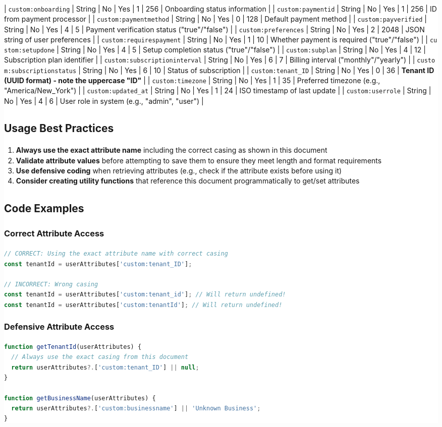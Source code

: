 | `custom:onboarding` | String | No | Yes | 1 | 256 | Onboarding status information |
| `custom:paymentid` | String | No | Yes | 1 | 256 | ID from payment processor |
| `custom:paymentmethod` | String | No | Yes | 0 | 128 | Default payment method |
| `custom:payverified` | String | No | Yes | 4 | 5 | Payment verification status ("true"/"false") |
| `custom:preferences` | String | No | Yes | 2 | 2048 | JSON string of user preferences |
| `custom:requirespayment` | String | No | Yes | 1 | 10 | Whether payment is required ("true"/"false") |
| `custom:setupdone` | String | No | Yes | 4 | 5 | Setup completion status ("true"/"false") |
| `custom:subplan` | String | No | Yes | 4 | 12 | Subscription plan identifier |
| `custom:subscriptioninterval` | String | No | Yes | 6 | 7 | Billing interval ("monthly"/"yearly") |
| `custom:subscriptionstatus` | String | No | Yes | 6 | 10 | Status of subscription |
| `custom:tenant_ID` | String | No | Yes | 0 | 36 | **Tenant ID (UUID format) - note the uppercase "ID"** |
| `custom:timezone` | String | No | Yes | 1 | 35 | Preferred timezone (e.g., "America/New_York") |
| `custom:updated_at` | String | No | Yes | 1 | 24 | ISO timestamp of last update |
| `custom:userrole` | String | No | Yes | 4 | 6 | User role in system (e.g., "admin", "user") |

## Usage Best Practices

1. **Always use the exact attribute name** including the correct casing as shown in this document
2. **Validate attribute values** before attempting to save them to ensure they meet length and format requirements
3. **Use defensive coding** when retrieving attributes (e.g., check if the attribute exists before using it)
4. **Consider creating utility functions** that reference this document programmatically to get/set attributes

## Code Examples

### Correct Attribute Access

```javascript
// CORRECT: Using the exact attribute name with correct casing
const tenantId = userAttributes['custom:tenant_ID'];

// INCORRECT: Wrong casing
const tenantId = userAttributes['custom:tenant_id']; // Will return undefined!
const tenantId = userAttributes['custom:tenantId']; // Will return undefined!
```

### Defensive Attribute Access

```javascript
function getTenantId(userAttributes) {
  // Always use the exact casing from this document
  return userAttributes?.['custom:tenant_ID'] || null;
}

function getBusinessName(userAttributes) {
  return userAttributes?.['custom:businessname'] || 'Unknown Business';
}
```

